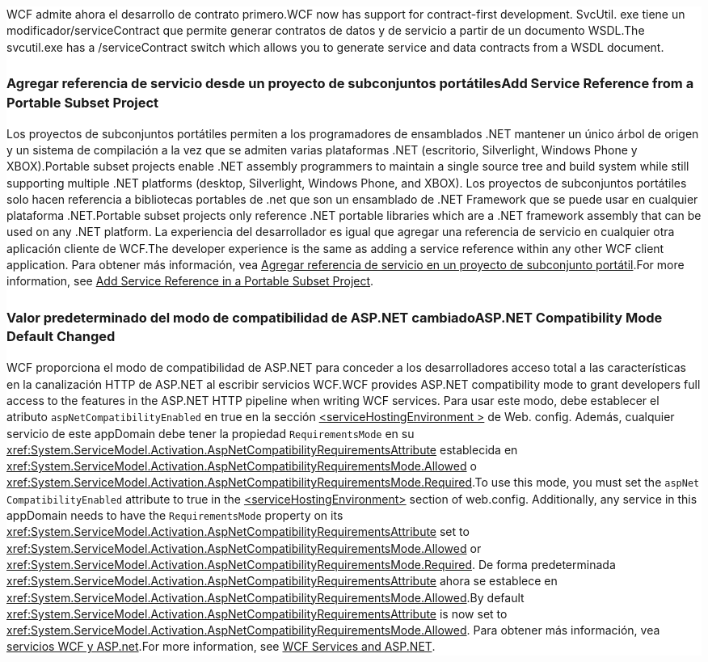 <span data-ttu-id="b3594-121">WCF admite ahora el desarrollo de contrato primero.</span><span class="sxs-lookup"><span data-stu-id="b3594-121">WCF now has support for contract-first development.</span></span> <span data-ttu-id="b3594-122">SvcUtil. exe tiene un modificador/serviceContract que permite generar contratos de datos y de servicio a partir de un documento WSDL.</span><span class="sxs-lookup"><span data-stu-id="b3594-122">The svcutil.exe has a /serviceContract switch which allows you to generate service and data contracts from a WSDL document.</span></span>

### <a name="add-service-reference-from-a-portable-subset-project"></a><span data-ttu-id="b3594-123">Agregar referencia de servicio desde un proyecto de subconjuntos portátiles</span><span class="sxs-lookup"><span data-stu-id="b3594-123">Add Service Reference from a Portable Subset Project</span></span>

<span data-ttu-id="b3594-124">Los proyectos de subconjuntos portátiles permiten a los programadores de ensamblados .NET mantener un único árbol de origen y un sistema de compilación a la vez que se admiten varias plataformas .NET (escritorio, Silverlight, Windows Phone y XBOX).</span><span class="sxs-lookup"><span data-stu-id="b3594-124">Portable subset projects enable .NET assembly programmers to maintain a single source tree and build system while still supporting multiple .NET platforms (desktop, Silverlight, Windows Phone, and XBOX).</span></span> <span data-ttu-id="b3594-125">Los proyectos de subconjuntos portátiles solo hacen referencia a bibliotecas portables de .net que son un ensamblado de .NET Framework que se puede usar en cualquier plataforma .NET.</span><span class="sxs-lookup"><span data-stu-id="b3594-125">Portable subset projects only reference .NET portable libraries which are a .NET framework assembly that can be used on any .NET platform.</span></span> <span data-ttu-id="b3594-126">La experiencia del desarrollador es igual que agregar una referencia de servicio en cualquier otra aplicación cliente de WCF.</span><span class="sxs-lookup"><span data-stu-id="b3594-126">The developer experience is the same as adding a service reference within any other WCF client application.</span></span> <span data-ttu-id="b3594-127">Para obtener más información, vea [Agregar referencia de servicio en un proyecto de subconjunto portátil](add-service-reference-in-a-portable-subset-project.md).</span><span class="sxs-lookup"><span data-stu-id="b3594-127">For more information, see [Add Service Reference in a Portable Subset Project](add-service-reference-in-a-portable-subset-project.md).</span></span>

### <a name="aspnet-compatibility-mode-default-changed"></a><span data-ttu-id="b3594-128">Valor predeterminado del modo de compatibilidad de ASP.NET cambiado</span><span class="sxs-lookup"><span data-stu-id="b3594-128">ASP.NET Compatibility Mode Default Changed</span></span>

<span data-ttu-id="b3594-129">WCF proporciona el modo de compatibilidad de ASP.NET para conceder a los desarrolladores acceso total a las características en la canalización HTTP de ASP.NET al escribir servicios WCF.</span><span class="sxs-lookup"><span data-stu-id="b3594-129">WCF provides ASP.NET compatibility mode to grant developers full access to the features in the ASP.NET HTTP pipeline when writing WCF services.</span></span> <span data-ttu-id="b3594-130">Para usar este modo, debe establecer el atributo `aspNetCompatibilityEnabled` en true en la sección [\<serviceHostingEnvironment >](../configure-apps/file-schema/wcf/servicehostingenvironment.md) de Web. config. Además, cualquier servicio de este appDomain debe tener la propiedad `RequirementsMode` en su <xref:System.ServiceModel.Activation.AspNetCompatibilityRequirementsAttribute> establecida en <xref:System.ServiceModel.Activation.AspNetCompatibilityRequirementsMode.Allowed> o <xref:System.ServiceModel.Activation.AspNetCompatibilityRequirementsMode.Required>.</span><span class="sxs-lookup"><span data-stu-id="b3594-130">To use this mode, you must set the `aspNetCompatibilityEnabled` attribute to true in the [\<serviceHostingEnvironment>](../configure-apps/file-schema/wcf/servicehostingenvironment.md) section of web.config. Additionally, any service in this appDomain needs to have the `RequirementsMode` property on its <xref:System.ServiceModel.Activation.AspNetCompatibilityRequirementsAttribute> set to <xref:System.ServiceModel.Activation.AspNetCompatibilityRequirementsMode.Allowed> or <xref:System.ServiceModel.Activation.AspNetCompatibilityRequirementsMode.Required>.</span></span> <span data-ttu-id="b3594-131">De forma predeterminada <xref:System.ServiceModel.Activation.AspNetCompatibilityRequirementsAttribute> ahora se establece en <xref:System.ServiceModel.Activation.AspNetCompatibilityRequirementsMode.Allowed>.</span><span class="sxs-lookup"><span data-stu-id="b3594-131">By default <xref:System.ServiceModel.Activation.AspNetCompatibilityRequirementsAttribute> is now set to <xref:System.ServiceModel.Activation.AspNetCompatibilityRequirementsMode.Allowed>.</span></span> <span data-ttu-id="b3594-132">Para obtener más información, vea [servicios WCF y ASP.net](./feature-details/wcf-services-and-aspnet.md).</span><span class="sxs-lookup"><span data-stu-id="b3594-132">For more information, see [WCF Services and ASP.NET](./feature-details/wcf-services-and-aspnet.md).</span></span>